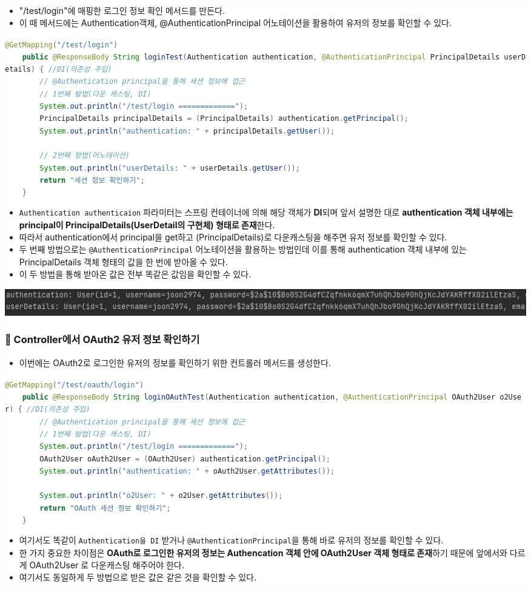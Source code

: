 - "/test/login"에 매핑한 로그인 정보 확인 메서드를 만든다.
- 이 때 메서드에는 Authentication객체, @AuthenticationPrincipal 어노테이션을 활용하여 유저의 정보를 확인할 수 있다.

```java
@GetMapping("/test/login")
    public @ResponseBody String loginTest(Authentication authentication, @AuthenticationPrincipal PrincipalDetails userDetails) { //DI(의존성 주입)
        // @Authentication principal을 통해 세션 정보에 접근
        // 1번째 방법(다운 캐스팅, DI)
        System.out.println("/test/login =============");
        PrincipalDetails principalDetails = (PrincipalDetails) authentication.getPrincipal();
        System.out.println("authentication: " + principalDetails.getUser());

        // 2번째 방법(어노테이션)
        System.out.println("userDetails: " + userDetails.getUser());
        return "세션 정보 확인하기";
    }
```

- ```Authentication authenticaion``` 파라미터는 스프링 컨테이너에 의해 해당 객체가 **DI**되며 앞서 설명한 대로 **authentication 객체 내부에는 principal이 PrincipalDetails(UserDetail의 구현체) 형태로 존재**한다.
- 따라서 authentication에서 principal을 get하고 (PrincipalDetails)로 다운캐스팅을 해주면 유저 정보를 확인할 수 있다.
- 두 번째 방법으로는 ```@AuthenticationPrincipal``` 어노테이션을 활용하는 방법인데 이를 통해 authentication 객체 내부에 있는 PrincipalDetails 객체 형태의 값을 한 번에 받아올 수 있다.
- 이 두 방법을 통해 받아온 값은 전부 똑같은 값임을 확인할 수 있다.

![image-20210302204734780](../../post_images/20210302/image-20210302204734780.png)

### 🥎 Controller에서 OAuth2 유저 정보 확인하기

- 이번에는 OAuth2로 로그인한 유저의 정보를 확인하기 위한 컨트롤러 메서드를 생성한다.

```java
@GetMapping("/test/oauth/login")
    public @ResponseBody String loginOAuthTest(Authentication authentication, @AuthenticationPrincipal OAuth2User o2User) { //DI(의존성 주입)
        // @Authentication principal을 통해 세션 정보에 접근
        // 1번째 방법(다운 캐스팅, DI)
        System.out.println("/test/login =============");
        OAuth2User oAuth2User = (OAuth2User) authentication.getPrincipal();
        System.out.println("authentication: " + oAuth2User.getAttributes());

        System.out.println("o2User: " + o2User.getAttributes());
        return "OAuth 세션 정보 확인하기";
    }
```

- 여기서도 똑같이 ```Authentication을 DI``` 받거나 ```@AuthenticationPrincipal```을 통해 바로  유저의 정보를 확인할 수 있다.
- 한 가지 중요한 차이점은 **OAuth로 로그인한 유저의 정보는 Authencation 객체 안에 OAuth2User 객체 형태로 존재**하기 때문에 앞에서와 다르게 OAuth2User 로 다운캐스팅 해주어야 한다.
- 여기서도 동일하게 두 방법으로 받은 값은 같은 것을 확인할 수 있다.
